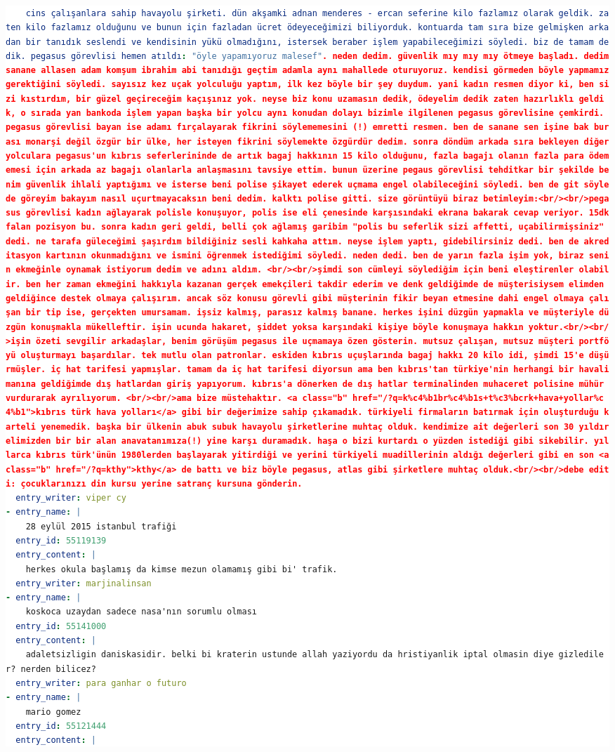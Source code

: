 ```yaml
    cins çalışanlara sahip havayolu şirketi. dün akşamki adnan menderes - ercan seferine kilo fazlamız olarak geldik. zaten kilo fazlamız olduğunu ve bunun için fazladan ücret ödeyeceğimizi biliyorduk. kontuarda tam sıra bize gelmişken arkadan bir tanıdık seslendi ve kendisinin yükü olmadığını, istersek beraber işlem yapabileceğimizi söyledi. biz de tamam dedik. pegasus görevlisi hemen atıldı: "öyle yapamıyoruz malesef". neden dedim. güvenlik mıy mıy mıy ötmeye başladı. dedim sanane allasen adam komşum ibrahim abi tanıdığı geçtim adamla aynı mahallede oturuyoruz. kendisi görmeden böyle yapmamız gerektiğini söyledi. sayısız kez uçak yolculuğu yaptım, ilk kez böyle bir şey duydum. yani kadın resmen diyor ki, ben sizi kıstırdım, bir güzel geçireceğim kaçışınız yok. neyse biz konu uzamasın dedik, ödeyelim dedik zaten hazırlıklı geldik, o sırada yan bankoda işlem yapan başka bir yolcu aynı konudan dolayı bizimle ilgilenen pegasus görevlisine çemkirdi. pegasus görevlisi bayan ise adamı fırçalayarak fikrini söylememesini (!) emretti resmen. ben de sanane sen işine bak burası monarşi değil özgür bir ülke, her isteyen fikrini söylemekte özgürdür dedim. sonra döndüm arkada sıra bekleyen diğer yolculara pegasus'un kıbrıs seferlerininde de artık bagaj hakkının 15 kilo olduğunu, fazla bagajı olanın fazla para ödememesi için arkada az bagajı olanlarla anlaşmasını tavsiye ettim. bunun üzerine pegaus görevlisi tehditkar bir şekilde benim güvenlik ihlali yaptığımı ve isterse beni polise şikayet ederek uçmama engel olabileceğini söyledi. ben de git söyle de göreyim bakayım nasıl uçurtmayacaksın beni dedim. kalktı polise gitti. size görüntüyü biraz betimleyim:<br/><br/>pegasus görevlisi kadın ağlayarak polisle konuşuyor, polis ise eli çenesinde karşısındaki ekrana bakarak cevap veriyor. 15dk falan pozisyon bu. sonra kadın geri geldi, belli çok ağlamış garibim "polis bu seferlik sizi affetti, uçabilirmişsiniz" dedi. ne tarafa güleceğimi şaşırdım bildiğiniz sesli kahkaha attım. neyse işlem yaptı, gidebilirsiniz dedi. ben de akreditasyon kartının okunmadığını ve ismini öğrenmek istediğimi söyledi. neden dedi. ben de yarın fazla işim yok, biraz senin ekmeğinle oynamak istiyorum dedim ve adını aldım. <br/><br/>şimdi son cümleyi söylediğim için beni eleştirenler olabilir. ben her zaman ekmeğini hakkıyla kazanan gerçek emekçileri takdir ederim ve denk geldiğimde de müşterisiysem elimden geldiğince destek olmaya çalışırım. ancak söz konusu görevli gibi müşterinin fikir beyan etmesine dahi engel olmaya çalışan bir tip ise, gerçekten umursamam. işsiz kalmış, parasız kalmış banane. herkes işini düzgün yapmakla ve müşteriyle düzgün konuşmakla mükelleftir. işin ucunda hakaret, şiddet yoksa karşındaki kişiye böyle konuşmaya hakkın yoktur.<br/><br/>işin özeti sevgilir arkadaşlar, benim görüşüm pegasus ile uçmamaya özen gösterin. mutsuz çalışan, mutsuz müşteri portföyü oluşturmayı başardılar. tek mutlu olan patronlar. eskiden kıbrıs uçuşlarında bagaj hakkı 20 kilo idi, şimdi 15'e düşürmüşler. iç hat tarifesi yapmışlar. tamam da iç hat tarifesi diyorsun ama ben kıbrıs'tan türkiye'nin herhangi bir havalimanına geldiğimde dış hatlardan giriş yapıyorum. kıbrıs'a dönerken de dış hatlar terminalinden muhaceret polisine mühür vurdurarak ayrılıyorum. <br/><br/>ama bize müstehaktır. <a class="b" href="/?q=k%c4%b1br%c4%b1s+t%c3%bcrk+hava+yollar%c4%b1">kıbrıs türk hava yolları</a> gibi bir değerimize sahip çıkamadık. türkiyeli firmaların batırmak için oluşturduğu karteli yenemedik. başka bir ülkenin abuk subuk havayolu şirketlerine muhtaç olduk. kendimize ait değerleri son 30 yıldır elimizden bir bir alan anavatanımıza(!) yine karşı duramadık. haşa o bizi kurtardı o yüzden istediği gibi sikebilir. yıllarca kıbrıs türk'ünün 1980lerden başlayarak yitirdiği ve yerini türkiyeli muadillerinin aldığı değerleri gibi en son <a class="b" href="/?q=kthy">kthy</a> de battı ve biz böyle pegasus, atlas gibi şirketlere muhtaç olduk.<br/><br/>debe editi: çocuklarınızı din kursu yerine satranç kursuna gönderin.
  entry_writer: viper cy
- entry_name: |
    28 eylül 2015 istanbul trafiği
  entry_id: 55119139
  entry_content: |
    herkes okula başlamış da kimse mezun olamamış gibi bi' trafik.
  entry_writer: marjinalinsan
- entry_name: |
    koskoca uzaydan sadece nasa'nın sorumlu olması
  entry_id: 55141000
  entry_content: |
    adaletsizligin daniskasidir. belki bi kraterin ustunde allah yaziyordu da hristiyanlik iptal olmasin diye gizlediler? nerden bilicez?
  entry_writer: para ganhar o futuro
- entry_name: |
    mario gomez
  entry_id: 55121444
  entry_content: |
```